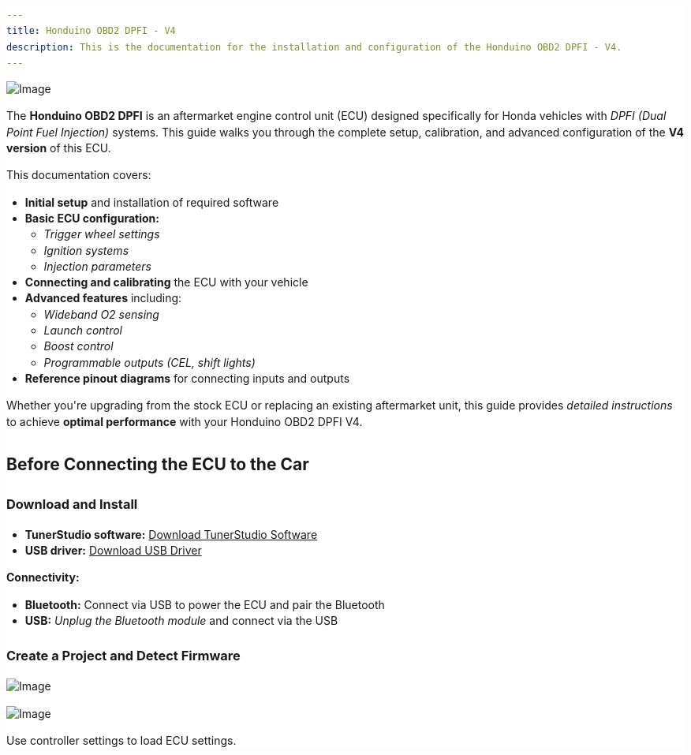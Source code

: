 ```yaml
---
title: Honduino OBD2 DPFI - V4
description: This is the documentation for the installation and configuration of the Honduino OBD2 DPFI - V4.
---
```


![Image](/images/logo.png)

The **Honduino OBD2 DPFI** is an aftermarket engine control unit (ECU) designed specifically for Honda vehicles with *DPFI (Dual Point Fuel Injection)* systems. This guide walks you through the complete setup, calibration, and advanced configuration of the **V4 version** of this ECU.

This documentation covers:

- **Initial setup** and installation of required software
- **Basic ECU configuration:**
  - *Trigger wheel settings*
  - *Ignition systems*
  - *Injection parameters*
- **Connecting and calibrating** the ECU with your vehicle
- **Advanced features** including:
  - *Wideband O2 sensing*
  - *Launch control*
  - *Boost control*
  - *Programmable outputs (CEL, shift lights)*
- **Reference pinout diagrams** for connecting inputs and outputs

Whether you're upgrading from the stock ECU or replacing an existing aftermarket unit, this guide provides *detailed instructions* to achieve **optimal performance** with your Honduino OBD2 DPFI V4.

## Before Connecting the ECU to the Car

### Download and Install

- **TunerStudio software:** [Download TunerStudio Software](https://www.tunerstudio.com/index.php/downloads)
- **USB driver:** [Download USB Driver](https://drive.google.com/file/d/1M8Ii3CX8lBSuSgio2_ZTu5E-1pwgyTAY/view?usp=sharing)

**Connectivity:**

- **Bluetooth:** Connect via USB to power the ECU and pair the Bluetooth
- **USB:** *Unplug the Bluetooth module* and connect via the USB

### Create a Project and Detect Firmware

![Image](/images/honda/obd2-dpfi/v4/image19.png)

![Image](/images/honda/obd2-dpfi/v4/image62.png)

Use controller settings to load ECU settings.
